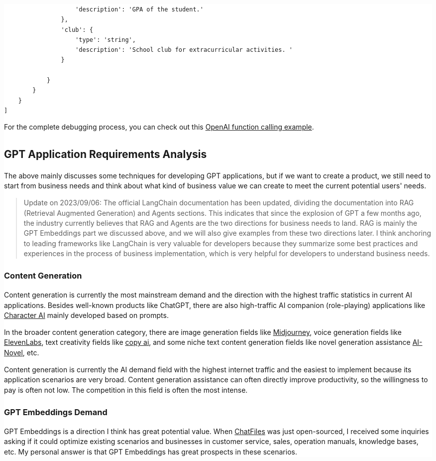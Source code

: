 ```
                    'description': 'GPA of the student.'
                },
                'club': {
                    'type': 'string',
                    'description': 'School club for extracurricular activities. '
                }
                
            }
        }
    }
]
```

For the complete debugging process, you can check out this [OpenAI function calling example](https://www.datacamp.com/tutorial/open-ai-function-calling-tutorial).

## GPT Application Requirements Analysis

The above mainly discusses some techniques for developing GPT applications, but if we want to create a product, we still need to start from business needs and think about what kind of business value we can create to meet the current potential users' needs.

> Update on 2023/09/06: The official LangChain documentation has been updated, dividing the documentation into RAG (Retrieval Augmented Generation) and Agents sections. This indicates that since the explosion of GPT a few months ago, the industry currently believes that RAG and Agents are the two directions for business needs to land. RAG is mainly the GPT Embeddings part we discussed above, and we will also give examples from these two directions later. I think anchoring to leading frameworks like LangChain is very valuable for developers because they summarize some best practices and experiences in the process of business implementation, which is very helpful for developers to understand business needs.

### Content Generation

Content generation is currently the most mainstream demand and the direction with the highest traffic statistics in current AI applications. Besides well-known products like ChatGPT, there are also high-traffic AI companion (role-playing) applications like [Character AI](https://beta.character.ai/) mainly developed based on prompts.

In the broader content generation category, there are image generation fields like [Midjourney](https://www.midjourney.com/), voice generation fields like [ElevenLabs](https://elevenlabs.io), text creativity fields like [copy ai](https://www.copy.ai/), and some niche text content generation fields like novel generation assistance [AI-Novel](https://ai-novel.com/), etc.

Content generation is currently the AI demand field with the highest internet traffic and the easiest to implement because its application scenarios are very broad. Content generation assistance can often directly improve productivity, so the willingness to pay is often not low. The competition in this field is often the most intense.

### GPT Embeddings Demand

GPT Embeddings is a direction I think has great potential value. When [ChatFiles](https://github.com/guangzhengli/ChatFiles) was just open-sourced, I received some inquiries asking if it could optimize existing scenarios and businesses in customer service, sales, operation manuals, knowledge bases, etc. My personal answer is that GPT Embeddings has great prospects in these scenarios.
